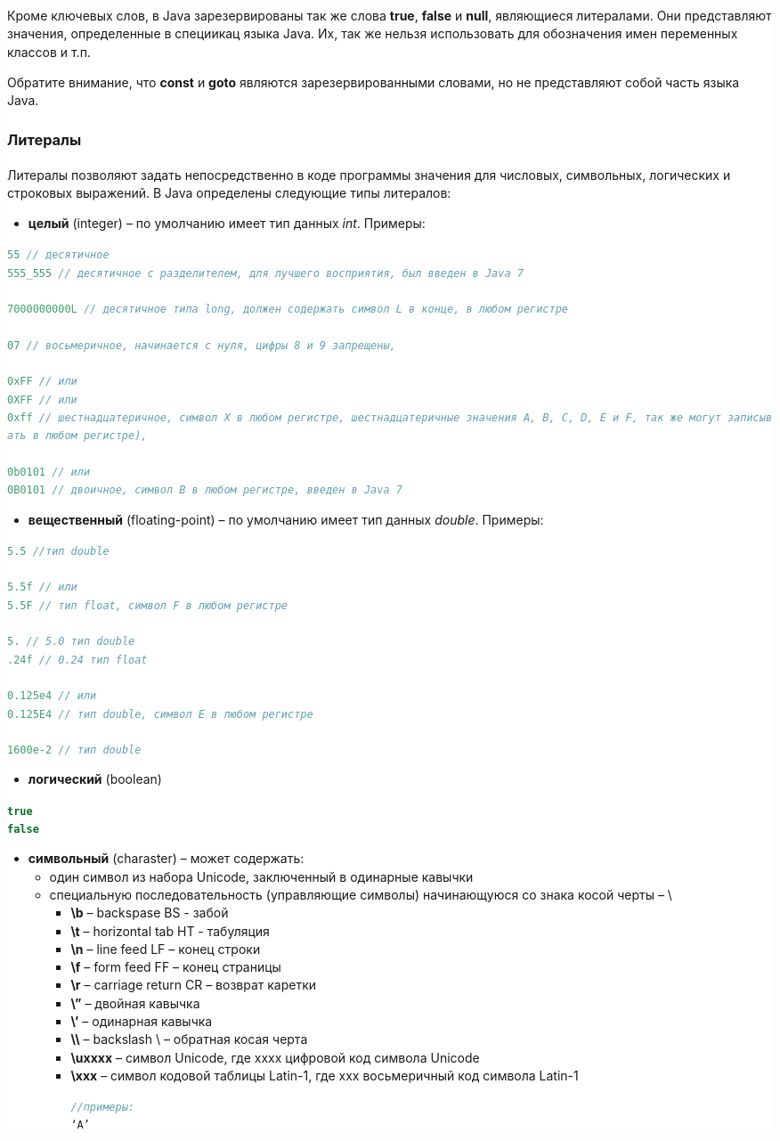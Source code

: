 Кроме ключевых слов, в Java зарезервированы так же слова **true**, **false** и **null**, являющиеся литералами. Они представляют значения, определенные в специикац языка Java. Их, так же нельзя использовать для обозначения имен переменных классов и т.п.

Обратите внимание, что **const** и **goto** являются зарезервированными словами, но не представляют собой часть языка Java.

### Литералы
Литералы позволяют задать непосредственно в коде программы значения для числовых, символьных, логических и строковых выражений. В Java определены следующие типы литералов:
- **целый** (integer) – по умолчанию имеет тип данных *int*. Примеры:

```java
55 // десятичное
555_555 // десятичное с разделителем, для лучшего восприятия, был введен в Java 7

7000000000L // десятичное типа long, должен содержать символ L в конце, в любом регистре

07 // восьмеричное, начинается с нуля, цифры 8 и 9 запрещены,

0xFF // или
0XFF // или
0xff // шестнадцатеричное, символ X в любом регистре, шестнадцатеричные значения A, B, C, D, Е и F, так же могут записывать в любом регистре),

0b0101 // или
0B0101 // двоичное, символ B в любом регистре, введен в Java 7
```

- **вещественный** (floating-point) – по умолчанию имеет тип данных *double*. Примеры:

```java
5.5 //тип double

5.5f // или
5.5F // тип float, символ F в любом регистре

5. // 5.0 тип double
.24f // 0.24 тип float

0.125e4 // или
0.125E4 // тип double, символ Е в любом регистре

1600e-2 // тип double
```

- **логический** (boolean) 
```java
true
false
```
- **символьный** (charaster) – может содержать:
  - один символ из набора Unicode, заключенный в одинарные кавычки
  - специальную последовательность (управляющие символы) начинающуюся со знака косой черты – \ 
    - **\b** – backspase BS - забой
    - **\t** – horizontal tab HT - табуляция
    - **\n** – line feed LF – конец строки
    - **\f** – form feed FF – конец страницы
    - **\r** – carriage return CR – возврат каретки
    - **\”** – двойная кавычка
    - **\’** – одинарная кавычка
    - **\\\\** – backslash \ – обратная косая черта
    - **\uxxxx** – символ Unicode, где xxxx цифровой код символа Unicode
    - **\xxx** – символ кодовой таблицы Latin-1, где xxx восьмеричный код символа Latin-1
      ```java
      //примеры: 
      ‘A’